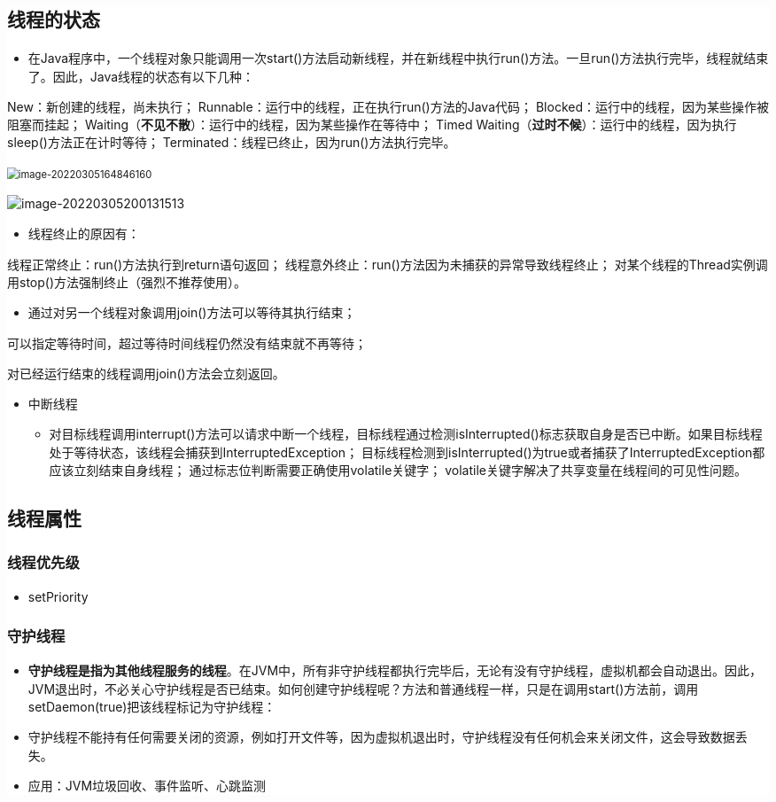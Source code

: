 ```java
```





## 线程的状态

- 在Java程序中，一个线程对象只能调用一次start()方法启动新线程，并在新线程中执行run()方法。一旦run()方法执行完毕，线程就结束了。因此，Java线程的状态有以下几种：

New：新创建的线程，尚未执行；
Runnable：运行中的线程，正在执行run()方法的Java代码；
Blocked：运行中的线程，因为某些操作被阻塞而挂起；
Waiting（**不见不散**）：运行中的线程，因为某些操作在等待中；
Timed Waiting（**过时不候**）：运行中的线程，因为执行sleep()方法正在计时等待；
Terminated：线程已终止，因为run()方法执行完毕。

<img src="http://qnimg.gisfsde.com/image-20220305164846160.png" alt="image-20220305164846160" style="zoom:80%;" />

![image-20220305200131513](http://qnimg.gisfsde.com/image-20220305200131513.png)

- 线程终止的原因有：

线程正常终止：run()方法执行到return语句返回；
线程意外终止：run()方法因为未捕获的异常导致线程终止；
对某个线程的Thread实例调用stop()方法强制终止（强烈不推荐使用）。

- 通过对另一个线程对象调用join()方法可以等待其执行结束；

可以指定等待时间，超过等待时间线程仍然没有结束就不再等待；

对已经运行结束的线程调用join()方法会立刻返回。

- 中断线程

  - 对目标线程调用interrupt()方法可以请求中断一个线程，目标线程通过检测isInterrupted()标志获取自身是否已中断。如果目标线程处于等待状态，该线程会捕获到InterruptedException；
    目标线程检测到isInterrupted()为true或者捕获了InterruptedException都应该立刻结束自身线程；
    通过标志位判断需要正确使用volatile关键字；
    volatile关键字解决了共享变量在线程间的可见性问题。

## 线程属性

### 线程优先级

- setPriority

### 守护线程

- **守护线程是指为其他线程服务的线程**。在JVM中，所有非守护线程都执行完毕后，无论有没有守护线程，虚拟机都会自动退出。因此，JVM退出时，不必关心守护线程是否已结束。如何创建守护线程呢？方法和普通线程一样，只是在调用start()方法前，调用setDaemon(true)把该线程标记为守护线程：

- 守护线程不能持有任何需要关闭的资源，例如打开文件等，因为虚拟机退出时，守护线程没有任何机会来关闭文件，这会导致数据丢失。

- 应用：JVM垃圾回收、事件监听、心跳监测
